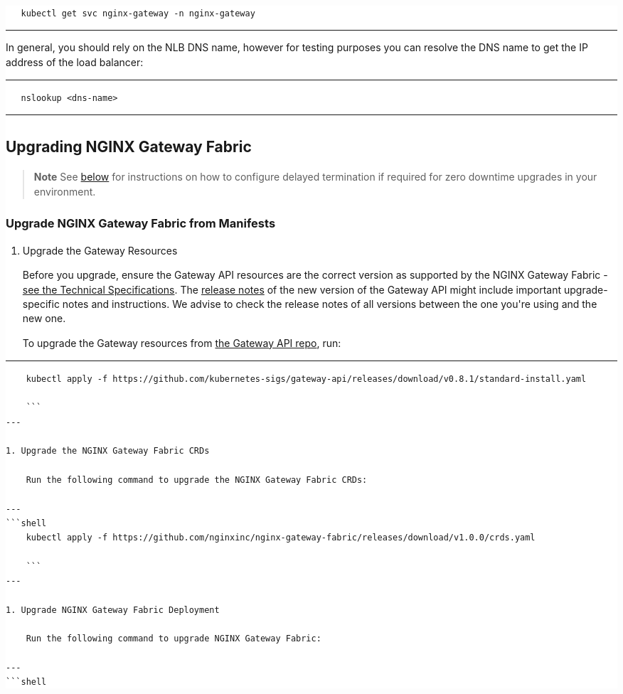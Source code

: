 ```shell
   kubectl get svc nginx-gateway -n nginx-gateway

```
---

  In general, you should rely on the NLB DNS name, however for testing purposes you can resolve the DNS name to get the
  IP address of the load balancer:

---
```shell
   nslookup <dns-name>

```
---

## Upgrading NGINX Gateway Fabric

> **Note**
> See [below](#configure-delayed-termination-for-zero-downtime-upgrades) for instructions on how to configure delayed
> termination if required for zero downtime upgrades in your environment.

### Upgrade NGINX Gateway Fabric from Manifests

1. Upgrade the Gateway Resources

   Before you upgrade, ensure the Gateway API resources are the correct version as supported by the NGINX Gateway
   Fabric - [see the Technical Specifications](/README.md#technical-specifications).
   The [release notes](https://github.com/kubernetes-sigs/gateway-api/releases/tag/v0.8.1) of the new version of the
   Gateway API might include important upgrade-specific notes and instructions. We advise to check the release notes of
   all versions between the one you're using and the new one.

    To upgrade the Gateway resources from [the Gateway API repo](https://github.com/kubernetes-sigs/gateway-api), run:

---    
```shell
    kubectl apply -f https://github.com/kubernetes-sigs/gateway-api/releases/download/v0.8.1/standard-install.yaml
    
    ```
---

1. Upgrade the NGINX Gateway Fabric CRDs

    Run the following command to upgrade the NGINX Gateway Fabric CRDs:

---    
```shell
    kubectl apply -f https://github.com/nginxinc/nginx-gateway-fabric/releases/download/v1.0.0/crds.yaml
    
    ```
---

1. Upgrade NGINX Gateway Fabric Deployment

    Run the following command to upgrade NGINX Gateway Fabric:

---    
```shell
```